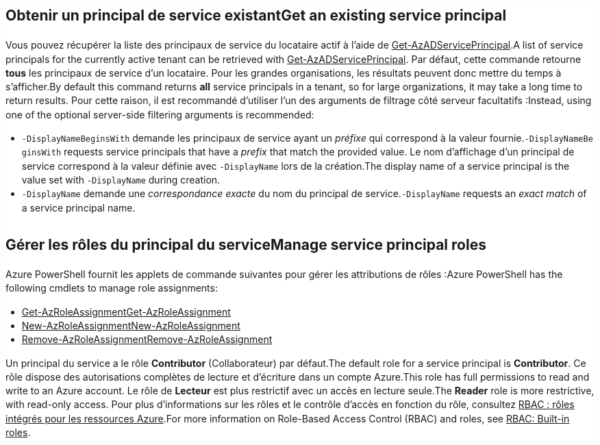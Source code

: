 ## <a name="get-an-existing-service-principal"></a><span data-ttu-id="97034-143">Obtenir un principal de service existant</span><span class="sxs-lookup"><span data-stu-id="97034-143">Get an existing service principal</span></span>

<span data-ttu-id="97034-144">Vous pouvez récupérer la liste des principaux de service du locataire actif à l’aide de [Get-AzADServicePrincipal](/powershell/module/az.resources/get-azadserviceprincipal).</span><span class="sxs-lookup"><span data-stu-id="97034-144">A list of service principals for the currently active tenant can be retrieved with [Get-AzADServicePrincipal](/powershell/module/az.resources/get-azadserviceprincipal).</span></span> <span data-ttu-id="97034-145">Par défaut, cette commande retourne __tous__ les principaux de service d’un locataire. Pour les grandes organisations, les résultats peuvent donc mettre du temps à s’afficher.</span><span class="sxs-lookup"><span data-stu-id="97034-145">By default this command returns __all__ service principals in a tenant, so for large organizations, it may take a long time to return results.</span></span> <span data-ttu-id="97034-146">Pour cette raison, il est recommandé d’utiliser l’un des arguments de filtrage côté serveur facultatifs :</span><span class="sxs-lookup"><span data-stu-id="97034-146">Instead, using one of the optional server-side filtering arguments is recommended:</span></span>

* <span data-ttu-id="97034-147">`-DisplayNameBeginsWith` demande les principaux de service ayant un _préfixe_ qui correspond à la valeur fournie.</span><span class="sxs-lookup"><span data-stu-id="97034-147">`-DisplayNameBeginsWith` requests service principals that have a _prefix_ that match the provided value.</span></span> <span data-ttu-id="97034-148">Le nom d’affichage d’un principal de service correspond à la valeur définie avec `-DisplayName` lors de la création.</span><span class="sxs-lookup"><span data-stu-id="97034-148">The display name of a service principal is the value set with `-DisplayName` during creation.</span></span>
* <span data-ttu-id="97034-149">`-DisplayName` demande une _correspondance exacte_ du nom du principal de service.</span><span class="sxs-lookup"><span data-stu-id="97034-149">`-DisplayName` requests an _exact match_ of a service principal name.</span></span>

## <a name="manage-service-principal-roles"></a><span data-ttu-id="97034-150">Gérer les rôles du principal du service</span><span class="sxs-lookup"><span data-stu-id="97034-150">Manage service principal roles</span></span>

<span data-ttu-id="97034-151">Azure PowerShell fournit les applets de commande suivantes pour gérer les attributions de rôles :</span><span class="sxs-lookup"><span data-stu-id="97034-151">Azure PowerShell has the following cmdlets to manage role assignments:</span></span>

* [<span data-ttu-id="97034-152">Get-AzRoleAssignment</span><span class="sxs-lookup"><span data-stu-id="97034-152">Get-AzRoleAssignment</span></span>](/powershell/module/az.resources/get-azroleassignment)
* [<span data-ttu-id="97034-153">New-AzRoleAssignment</span><span class="sxs-lookup"><span data-stu-id="97034-153">New-AzRoleAssignment</span></span>](/powershell/module/az.resources/new-azroleassignment)
* [<span data-ttu-id="97034-154">Remove-AzRoleAssignment</span><span class="sxs-lookup"><span data-stu-id="97034-154">Remove-AzRoleAssignment</span></span>](/powershell/module/az.resources/remove-azroleassignment)

<span data-ttu-id="97034-155">Un principal du service a le rôle **Contributor** (Collaborateur) par défaut.</span><span class="sxs-lookup"><span data-stu-id="97034-155">The default role for a service principal is **Contributor**.</span></span> <span data-ttu-id="97034-156">Ce rôle dispose des autorisations complètes de lecture et d’écriture dans un compte Azure.</span><span class="sxs-lookup"><span data-stu-id="97034-156">This role has full permissions to read and write to an Azure account.</span></span> <span data-ttu-id="97034-157">Le rôle de **Lecteur** est plus restrictif avec un accès en lecture seule.</span><span class="sxs-lookup"><span data-stu-id="97034-157">The **Reader** role is more restrictive, with read-only access.</span></span>  <span data-ttu-id="97034-158">Pour plus d’informations sur les rôles et le contrôle d’accès en fonction du rôle, consultez [RBAC : rôles intégrés pour les ressources Azure](/azure/active-directory/role-based-access-built-in-roles).</span><span class="sxs-lookup"><span data-stu-id="97034-158">For more information on Role-Based Access Control (RBAC) and roles, see [RBAC: Built-in roles](/azure/active-directory/role-based-access-built-in-roles).</span></span>
